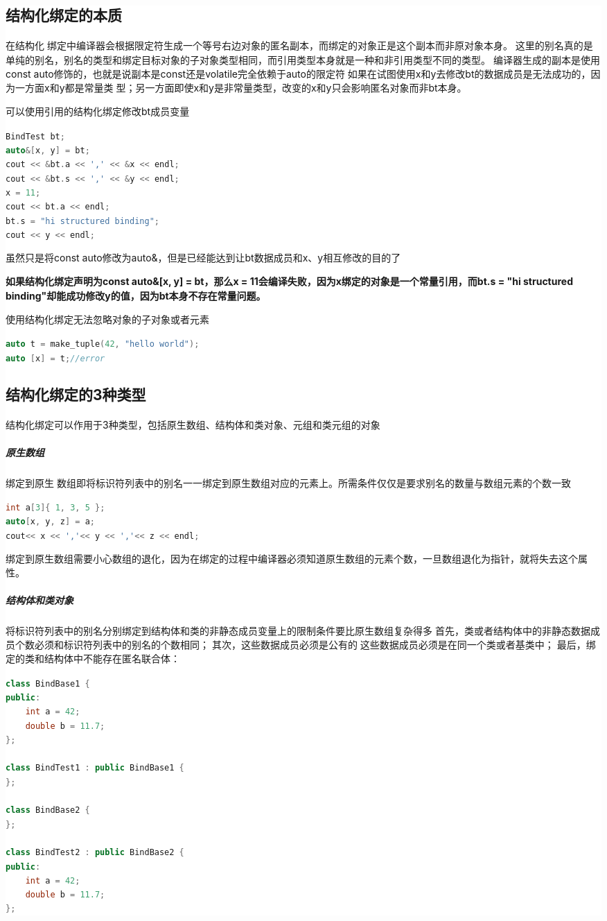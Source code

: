 ## 结构化绑定的本质
在结构化 绑定中编译器会根据限定符生成一个等号右边对象的匿名副本，而绑定的对象正是这个副本而非原对象本身。
这里的别名真的是单纯的别名，别名的类型和绑定目标对象的子对象类型相同，而引用类型本身就是一种和非引用类型不同的类型。
编译器生成的副本是使用const auto修饰的，也就是说副本是const还是volatile完全依赖于auto的限定符
如果在试图使用x和y去修改bt的数据成员是无法成功的，因为一方面x和y都是常量类 型；另一方面即使x和y是非常量类型，改变的x和y只会影响匿名对象而非bt本身。

可以使用引用的结构化绑定修改bt成员变量
```cpp
BindTest bt;  
auto&[x, y] = bt;  
cout << &bt.a << ',' << &x << endl;  
cout << &bt.s << ',' << &y << endl;  
x = 11;  
cout << bt.a << endl;  
bt.s = "hi structured binding";  
cout << y << endl;
```
虽然只是将const auto修改为auto&，但是已经能达到让bt数据成员和x、y相互修改的目的了

**如果结构化绑定声明为const auto&[x, y] = bt，那么x = 11会编译失败，因为x绑定的对象是一个常量引用，而bt.s = "hi structured binding"却能成功修改y的值，因为bt本身不存在常量问题。**

使用结构化绑定无法忽略对象的子对象或者元素
```cpp
auto t = make_tuple(42, "hello world");  
auto [x] = t;//error
```

## 结构化绑定的3种类型
结构化绑定可以作用于3种类型，包括原生数组、结构体和类对象、元组和类元组的对象

##### 原生数组
绑定到原生 数组即将标识符列表中的别名一一绑定到原生数组对应的元素上。所需条件仅仅是要求别名的数量与数组元素的个数一致
```cpp
int a[3]{ 1, 3, 5 };  
auto[x, y, z] = a;  
cout<< x << ','<< y << ','<< z << endl;
```
绑定到原生数组需要小心数组的退化，因为在绑定的过程中编译器必须知道原生数组的元素个数，一旦数组退化为指针，就将失去这个属性。

##### 结构体和类对象
将标识符列表中的别名分别绑定到结构体和类的非静态成员变量上的限制条件要比原生数组复杂得多
首先，类或者结构体中的非静态数据成员个数必须和标识符列表中的别名的个数相同；
其次，这些数据成员必须是公有的
这些数据成员必须是在同一个类或者基类中；
最后，绑定的类和结构体中不能存在匿名联合体：

```cpp
class BindBase1 {  
public:  
    int a = 42;  
    double b = 11.7;  
};  
  
class BindTest1 : public BindBase1 {  
};  
  
class BindBase2 {  
};  
  
class BindTest2 : public BindBase2 {  
public:  
    int a = 42;  
    double b = 11.7;  
};  
```